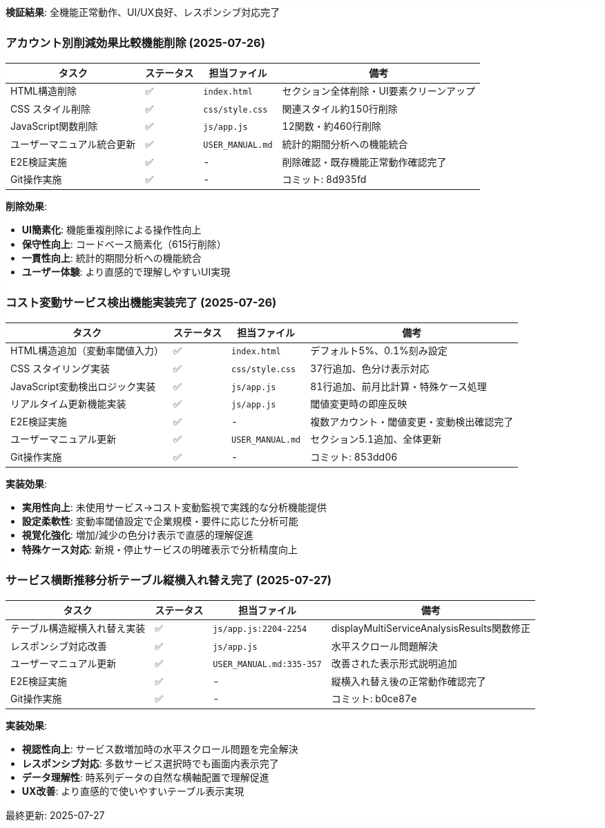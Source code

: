 **検証結果**: 全機能正常動作、UI/UX良好、レスポンシブ対応完了

### アカウント別削減効果比較機能削除 (2025-07-26)
| タスク | ステータス | 担当ファイル | 備考 |
|--------|------------|--------------|------|
| HTML構造削除 | ✅ | `index.html` | セクション全体削除・UI要素クリーンアップ |
| CSS スタイル削除 | ✅ | `css/style.css` | 関連スタイル約150行削除 |
| JavaScript関数削除 | ✅ | `js/app.js` | 12関数・約460行削除 |
| ユーザーマニュアル統合更新 | ✅ | `USER_MANUAL.md` | 統計的期間分析への機能統合 |
| E2E検証実施 | ✅ | - | 削除確認・既存機能正常動作確認完了 |
| Git操作実施 | ✅ | - | コミット: 8d935fd |

**削除効果**:
- **UI簡素化**: 機能重複削除による操作性向上
- **保守性向上**: コードベース簡素化（615行削除）
- **一貫性向上**: 統計的期間分析への機能統合
- **ユーザー体験**: より直感的で理解しやすいUI実現

### コスト変動サービス検出機能実装完了 (2025-07-26)
| タスク | ステータス | 担当ファイル | 備考 |
|--------|------------|--------------|------|
| HTML構造追加（変動率閾値入力） | ✅ | `index.html` | デフォルト5%、0.1%刻み設定 |
| CSS スタイリング実装 | ✅ | `css/style.css` | 37行追加、色分け表示対応 |
| JavaScript変動検出ロジック実装 | ✅ | `js/app.js` | 81行追加、前月比計算・特殊ケース処理 |
| リアルタイム更新機能実装 | ✅ | `js/app.js` | 閾値変更時の即座反映 |
| E2E検証実施 | ✅ | - | 複数アカウント・閾値変更・変動検出確認完了 |
| ユーザーマニュアル更新 | ✅ | `USER_MANUAL.md` | セクション5.1追加、全体更新 |
| Git操作実施 | ✅ | - | コミット: 853dd06 |

**実装効果**:
- **実用性向上**: 未使用サービス→コスト変動監視で実践的な分析機能提供
- **設定柔軟性**: 変動率閾値設定で企業規模・要件に応じた分析可能
- **視覚化強化**: 増加/減少の色分け表示で直感的理解促進
- **特殊ケース対応**: 新規・停止サービスの明確表示で分析精度向上

### サービス横断推移分析テーブル縦横入れ替え完了 (2025-07-27)
| タスク | ステータス | 担当ファイル | 備考 |
|--------|------------|--------------|------|
| テーブル構造縦横入れ替え実装 | ✅ | `js/app.js:2204-2254` | displayMultiServiceAnalysisResults関数修正 |
| レスポンシブ対応改善 | ✅ | `js/app.js` | 水平スクロール問題解決 |
| ユーザーマニュアル更新 | ✅ | `USER_MANUAL.md:335-357` | 改善された表示形式説明追加 |
| E2E検証実施 | ✅ | - | 縦横入れ替え後の正常動作確認完了 |
| Git操作実施 | ✅ | - | コミット: b0ce87e |

**実装効果**:
- **視認性向上**: サービス数増加時の水平スクロール問題を完全解決
- **レスポンシブ対応**: 多数サービス選択時でも画面内表示完了
- **データ理解性**: 時系列データの自然な横軸配置で理解促進
- **UX改善**: より直感的で使いやすいテーブル表示実現

最終更新: 2025-07-27